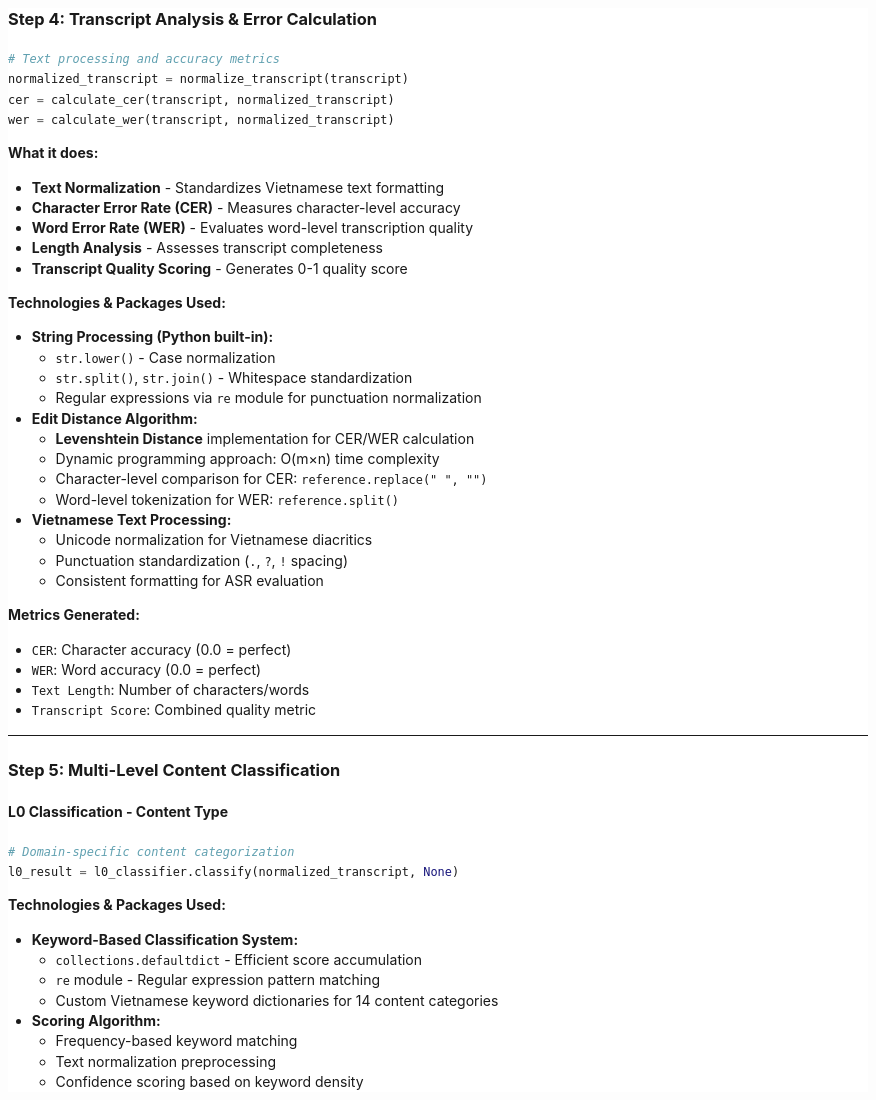 
### Step 4: Transcript Analysis & Error Calculation
```python
# Text processing and accuracy metrics
normalized_transcript = normalize_transcript(transcript)
cer = calculate_cer(transcript, normalized_transcript)
wer = calculate_wer(transcript, normalized_transcript)
```

**What it does:**
- **Text Normalization** - Standardizes Vietnamese text formatting
- **Character Error Rate (CER)** - Measures character-level accuracy
- **Word Error Rate (WER)** - Evaluates word-level transcription quality
- **Length Analysis** - Assesses transcript completeness
- **Transcript Quality Scoring** - Generates 0-1 quality score

**Technologies & Packages Used:**
- **String Processing (Python built-in):**
  - `str.lower()` - Case normalization
  - `str.split()`, `str.join()` - Whitespace standardization
  - Regular expressions via `re` module for punctuation normalization
- **Edit Distance Algorithm:**
  - **Levenshtein Distance** implementation for CER/WER calculation
  - Dynamic programming approach: O(m×n) time complexity
  - Character-level comparison for CER: `reference.replace(" ", "")`
  - Word-level tokenization for WER: `reference.split()`
- **Vietnamese Text Processing:**
  - Unicode normalization for Vietnamese diacritics
  - Punctuation standardization (`.`, `?`, `!` spacing)
  - Consistent formatting for ASR evaluation

**Metrics Generated:**
- `CER`: Character accuracy (0.0 = perfect)
- `WER`: Word accuracy (0.0 = perfect)
- `Text Length`: Number of characters/words
- `Transcript Score`: Combined quality metric

---

### Step 5: Multi-Level Content Classification

#### L0 Classification - Content Type
```python
# Domain-specific content categorization
l0_result = l0_classifier.classify(normalized_transcript, None)
```

**Technologies & Packages Used:**
- **Keyword-Based Classification System:**
  - `collections.defaultdict` - Efficient score accumulation
  - `re` module - Regular expression pattern matching
  - Custom Vietnamese keyword dictionaries for 14 content categories
- **Scoring Algorithm:**
  - Frequency-based keyword matching
  - Text normalization preprocessing
  - Confidence scoring based on keyword density
